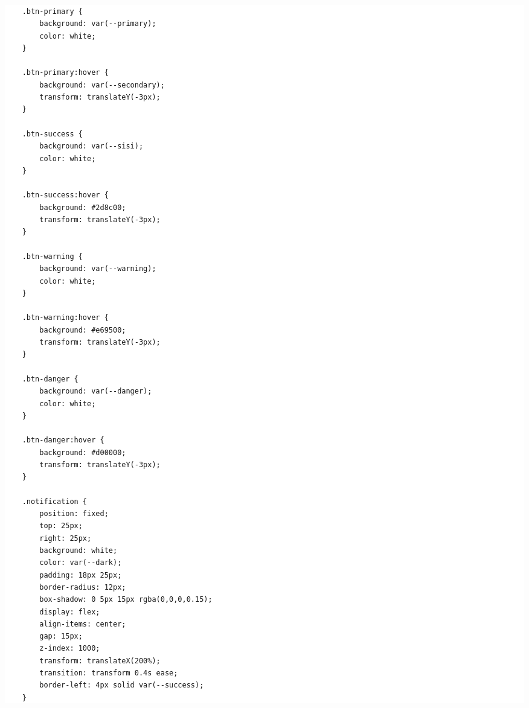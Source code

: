         .btn-primary {
            background: var(--primary);
            color: white;
        }

        .btn-primary:hover {
            background: var(--secondary);
            transform: translateY(-3px);
        }

        .btn-success {
            background: var(--sisi);
            color: white;
        }

        .btn-success:hover {
            background: #2d8c00;
            transform: translateY(-3px);
        }

        .btn-warning {
            background: var(--warning);
            color: white;
        }

        .btn-warning:hover {
            background: #e69500;
            transform: translateY(-3px);
        }

        .btn-danger {
            background: var(--danger);
            color: white;
        }

        .btn-danger:hover {
            background: #d00000;
            transform: translateY(-3px);
        }

        .notification {
            position: fixed;
            top: 25px;
            right: 25px;
            background: white;
            color: var(--dark);
            padding: 18px 25px;
            border-radius: 12px;
            box-shadow: 0 5px 15px rgba(0,0,0,0.15);
            display: flex;
            align-items: center;
            gap: 15px;
            z-index: 1000;
            transform: translateX(200%);
            transition: transform 0.4s ease;
            border-left: 4px solid var(--success);
        }
